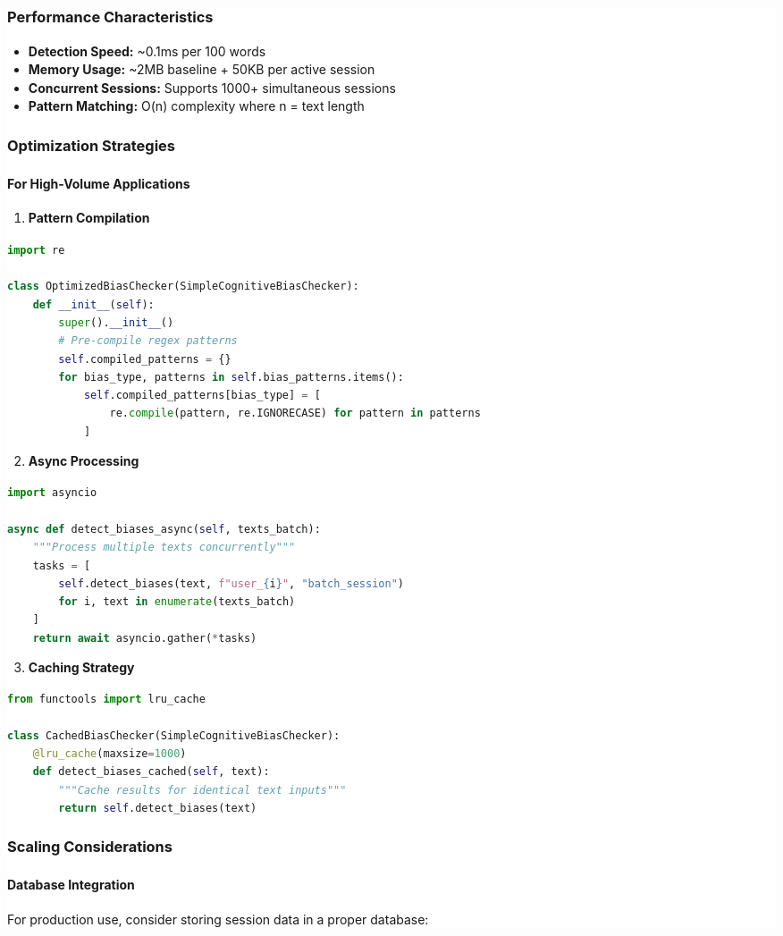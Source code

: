 ### Performance Characteristics

- **Detection Speed:** ~0.1ms per 100 words
- **Memory Usage:** ~2MB baseline + 50KB per active session
- **Concurrent Sessions:** Supports 1000+ simultaneous sessions
- **Pattern Matching:** O(n) complexity where n = text length

### Optimization Strategies

#### For High-Volume Applications

1. **Pattern Compilation**
```python
import re

class OptimizedBiasChecker(SimpleCognitiveBiasChecker):
    def __init__(self):
        super().__init__()
        # Pre-compile regex patterns
        self.compiled_patterns = {}
        for bias_type, patterns in self.bias_patterns.items():
            self.compiled_patterns[bias_type] = [
                re.compile(pattern, re.IGNORECASE) for pattern in patterns
            ]
```

2. **Async Processing**
```python
import asyncio

async def detect_biases_async(self, texts_batch):
    """Process multiple texts concurrently"""
    tasks = [
        self.detect_biases(text, f"user_{i}", "batch_session") 
        for i, text in enumerate(texts_batch)
    ]
    return await asyncio.gather(*tasks)
```

3. **Caching Strategy**
```python
from functools import lru_cache

class CachedBiasChecker(SimpleCognitiveBiasChecker):
    @lru_cache(maxsize=1000)
    def detect_biases_cached(self, text):
        """Cache results for identical text inputs"""
        return self.detect_biases(text)
```

### Scaling Considerations

#### Database Integration
For production use, consider storing session data in a proper database:
